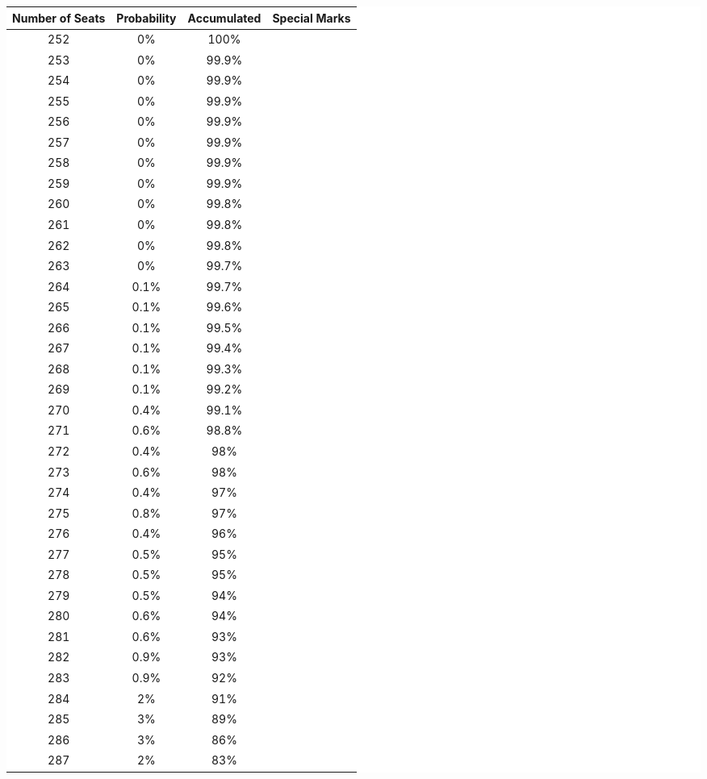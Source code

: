 | Number of Seats | Probability | Accumulated | Special Marks |
|:---------------:|:-----------:|:-----------:|:-------------:|
| 252 | 0% | 100% |  |
| 253 | 0% | 99.9% |  |
| 254 | 0% | 99.9% |  |
| 255 | 0% | 99.9% |  |
| 256 | 0% | 99.9% |  |
| 257 | 0% | 99.9% |  |
| 258 | 0% | 99.9% |  |
| 259 | 0% | 99.9% |  |
| 260 | 0% | 99.8% |  |
| 261 | 0% | 99.8% |  |
| 262 | 0% | 99.8% |  |
| 263 | 0% | 99.7% |  |
| 264 | 0.1% | 99.7% |  |
| 265 | 0.1% | 99.6% |  |
| 266 | 0.1% | 99.5% |  |
| 267 | 0.1% | 99.4% |  |
| 268 | 0.1% | 99.3% |  |
| 269 | 0.1% | 99.2% |  |
| 270 | 0.4% | 99.1% |  |
| 271 | 0.6% | 98.8% |  |
| 272 | 0.4% | 98% |  |
| 273 | 0.6% | 98% |  |
| 274 | 0.4% | 97% |  |
| 275 | 0.8% | 97% |  |
| 276 | 0.4% | 96% |  |
| 277 | 0.5% | 95% |  |
| 278 | 0.5% | 95% |  |
| 279 | 0.5% | 94% |  |
| 280 | 0.6% | 94% |  |
| 281 | 0.6% | 93% |  |
| 282 | 0.9% | 93% |  |
| 283 | 0.9% | 92% |  |
| 284 | 2% | 91% |  |
| 285 | 3% | 89% |  |
| 286 | 3% | 86% |  |
| 287 | 2% | 83% |  |